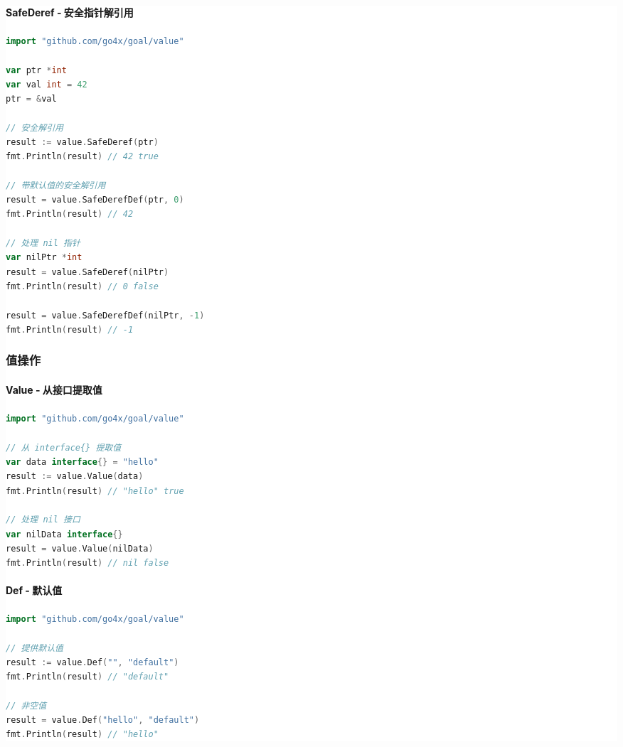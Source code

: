 #### SafeDeref - 安全指针解引用

```go
import "github.com/go4x/goal/value"

var ptr *int
var val int = 42
ptr = &val

// 安全解引用
result := value.SafeDeref(ptr)
fmt.Println(result) // 42 true

// 带默认值的安全解引用
result = value.SafeDerefDef(ptr, 0)
fmt.Println(result) // 42

// 处理 nil 指针
var nilPtr *int
result = value.SafeDeref(nilPtr)
fmt.Println(result) // 0 false

result = value.SafeDerefDef(nilPtr, -1)
fmt.Println(result) // -1
```

### 值操作

#### Value - 从接口提取值

```go
import "github.com/go4x/goal/value"

// 从 interface{} 提取值
var data interface{} = "hello"
result := value.Value(data)
fmt.Println(result) // "hello" true

// 处理 nil 接口
var nilData interface{}
result = value.Value(nilData)
fmt.Println(result) // nil false
```

#### Def - 默认值

```go
import "github.com/go4x/goal/value"

// 提供默认值
result := value.Def("", "default")
fmt.Println(result) // "default"

// 非空值
result = value.Def("hello", "default")
fmt.Println(result) // "hello"
```
